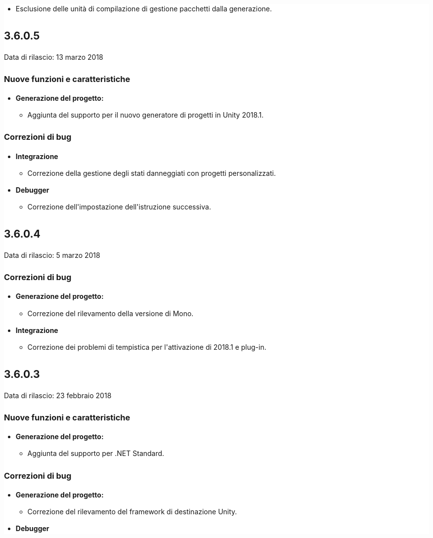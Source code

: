   - Esclusione delle unità di compilazione di gestione pacchetti dalla generazione.

## <a name="3605"></a>3.6.0.5

Data di rilascio: 13 marzo 2018

### <a name="new-features"></a>Nuove funzioni e caratteristiche

- **Generazione del progetto:**

  - Aggiunta del supporto per il nuovo generatore di progetti in Unity 2018.1.

### <a name="bug-fixes"></a>Correzioni di bug

- **Integrazione**

  - Correzione della gestione degli stati danneggiati con progetti personalizzati.

- **Debugger**

  - Correzione dell'impostazione dell'istruzione successiva.

## <a name="3604"></a>3.6.0.4

Data di rilascio: 5 marzo 2018

### <a name="bug-fixes"></a>Correzioni di bug

- **Generazione del progetto:**

  - Correzione del rilevamento della versione di Mono.

- **Integrazione**

  - Correzione dei problemi di tempistica per l'attivazione di 2018.1 e plug-in.

## <a name="3603"></a>3.6.0.3

Data di rilascio: 23 febbraio 2018

### <a name="new-features"></a>Nuove funzioni e caratteristiche

- **Generazione del progetto:**

  - Aggiunta del supporto per .NET Standard.

### <a name="bug-fixes"></a>Correzioni di bug

- **Generazione del progetto:**

  - Correzione del rilevamento del framework di destinazione Unity.

- **Debugger**
